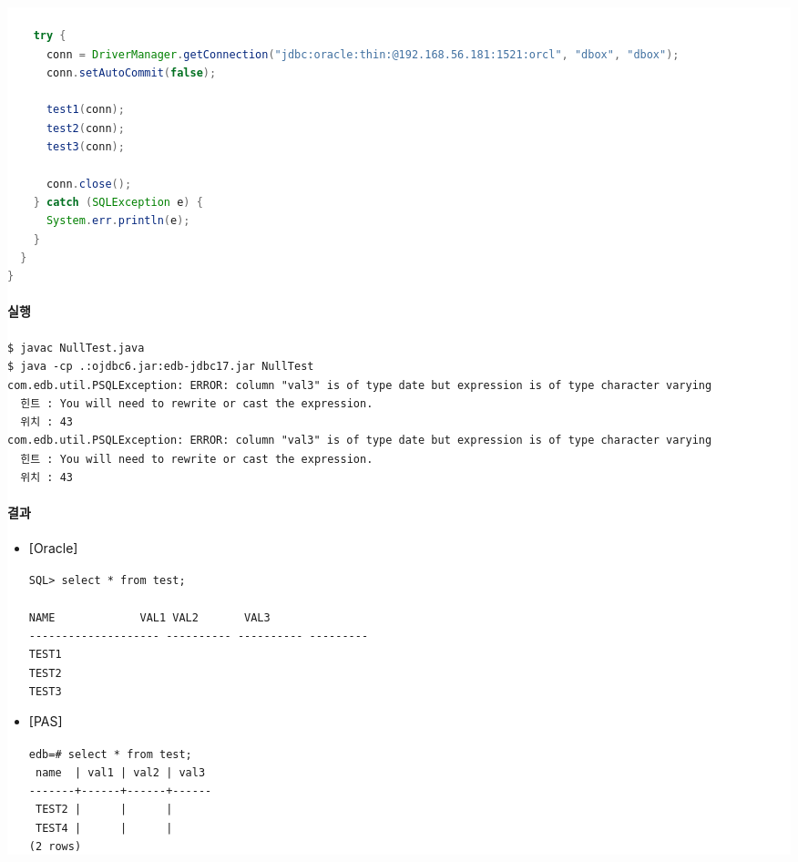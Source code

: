 ```java

    try {
      conn = DriverManager.getConnection("jdbc:oracle:thin:@192.168.56.181:1521:orcl", "dbox", "dbox");
      conn.setAutoCommit(false);

      test1(conn);
      test2(conn);
      test3(conn);

      conn.close();
    } catch (SQLException e) {
      System.err.println(e);
    }
  }
}
```

#### 실행

```
$ javac NullTest.java
$ java -cp .:ojdbc6.jar:edb-jdbc17.jar NullTest
com.edb.util.PSQLException: ERROR: column "val3" is of type date but expression is of type character varying
  힌트 : You will need to rewrite or cast the expression.
  위치 : 43
com.edb.util.PSQLException: ERROR: column "val3" is of type date but expression is of type character varying
  힌트 : You will need to rewrite or cast the expression.
  위치 : 43
```

#### 결과

* [Oracle]
  
  ```
  SQL> select * from test;

  NAME			   VAL1 VAL2	   VAL3
  -------------------- ---------- ---------- ---------
  TEST1
  TEST2
  TEST3
  ```

* [PAS]
  
  ```
  edb=# select * from test;
   name  | val1 | val2 | val3
  -------+------+------+------
   TEST2 |      |      |
   TEST4 |      |      |
  (2 rows)
  ```
  